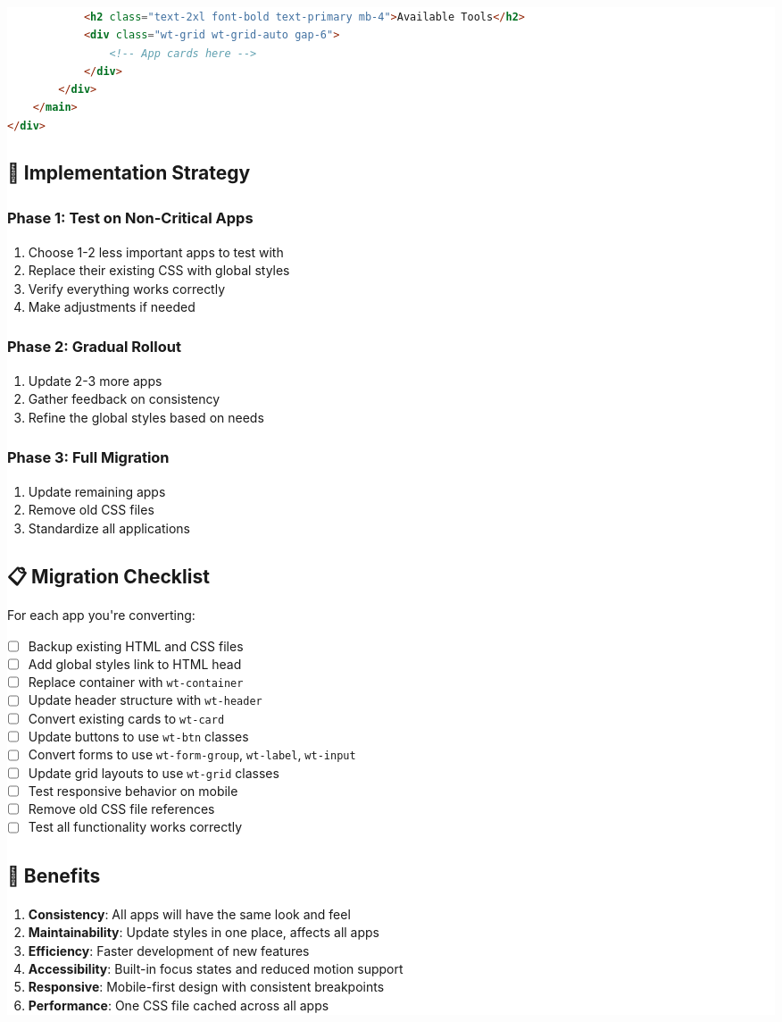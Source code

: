 ```html
            <h2 class="text-2xl font-bold text-primary mb-4">Available Tools</h2>
            <div class="wt-grid wt-grid-auto gap-6">
                <!-- App cards here -->
            </div>
        </div>
    </main>
</div>
```

## 🚀 Implementation Strategy

### Phase 1: Test on Non-Critical Apps
1. Choose 1-2 less important apps to test with
2. Replace their existing CSS with global styles
3. Verify everything works correctly
4. Make adjustments if needed

### Phase 2: Gradual Rollout
1. Update 2-3 more apps
2. Gather feedback on consistency
3. Refine the global styles based on needs

### Phase 3: Full Migration
1. Update remaining apps
2. Remove old CSS files
3. Standardize all applications

## 📋 Migration Checklist

For each app you're converting:

- [ ] Backup existing HTML and CSS files
- [ ] Add global styles link to HTML head
- [ ] Replace container with `wt-container`
- [ ] Update header structure with `wt-header`
- [ ] Convert existing cards to `wt-card`
- [ ] Update buttons to use `wt-btn` classes
- [ ] Convert forms to use `wt-form-group`, `wt-label`, `wt-input`
- [ ] Update grid layouts to use `wt-grid` classes
- [ ] Test responsive behavior on mobile
- [ ] Remove old CSS file references
- [ ] Test all functionality works correctly

## 🎯 Benefits

1. **Consistency**: All apps will have the same look and feel
2. **Maintainability**: Update styles in one place, affects all apps
3. **Efficiency**: Faster development of new features
4. **Accessibility**: Built-in focus states and reduced motion support
5. **Responsive**: Mobile-first design with consistent breakpoints
6. **Performance**: One CSS file cached across all apps
